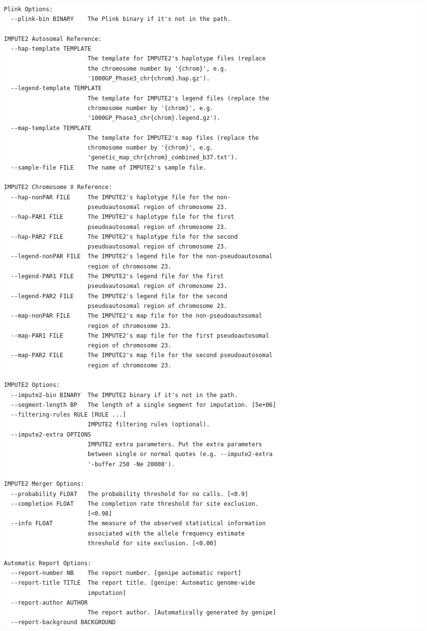 ```console
Plink Options:
  --plink-bin BINARY    The Plink binary if it's not in the path.

IMPUTE2 Autosomal Reference:
  --hap-template TEMPLATE
                        The template for IMPUTE2's haplotype files (replace
                        the chromosome number by '{chrom}', e.g.
                        '1000GP_Phase3_chr{chrom}.hap.gz').
  --legend-template TEMPLATE
                        The template for IMPUTE2's legend files (replace the
                        chromosome number by '{chrom}', e.g.
                        '1000GP_Phase3_chr{chrom}.legend.gz').
  --map-template TEMPLATE
                        The template for IMPUTE2's map files (replace the
                        chromosome number by '{chrom}', e.g.
                        'genetic_map_chr{chrom}_combined_b37.txt').
  --sample-file FILE    The name of IMPUTE2's sample file.

IMPUTE2 Chromosome X Reference:
  --hap-nonPAR FILE     The IMPUTE2's haplotype file for the non-
                        pseudoautosomal region of chromosome 23.
  --hap-PAR1 FILE       The IMPUTE2's haplotype file for the first
                        pseudoautosomal region of chromosome 23.
  --hap-PAR2 FILE       The IMPUTE2's haplotype file for the second
                        pseudoautosomal region of chromosome 23.
  --legend-nonPAR FILE  The IMPUTE2's legend file for the non-pseudoautosomal
                        region of chromosome 23.
  --legend-PAR1 FILE    The IMPUTE2's legend file for the first
                        pseudoautosomal region of chromosome 23.
  --legend-PAR2 FILE    The IMPUTE2's legend file for the second
                        pseudoautosomal region of chromosome 23.
  --map-nonPAR FILE     The IMPUTE2's map file for the non-pseudoautosomal
                        region of chromosome 23.
  --map-PAR1 FILE       The IMPUTE2's map file for the first pseudoautosomal
                        region of chromosome 23.
  --map-PAR2 FILE       The IMPUTE2's map file for the second pseudoautosomal
                        region of chromosome 23.

IMPUTE2 Options:
  --impute2-bin BINARY  The IMPUTE2 binary if it's not in the path.
  --segment-length BP   The length of a single segment for imputation. [5e+06]
  --filtering-rules RULE [RULE ...]
                        IMPUTE2 filtering rules (optional).
  --impute2-extra OPTIONS
                        IMPUTE2 extra parameters. Put the extra parameters
                        between single or normal quotes (e.g. --impute2-extra
                        '-buffer 250 -Ne 20000').

IMPUTE2 Merger Options:
  --probability FLOAT   The probability threshold for no calls. [<0.9]
  --completion FLOAT    The completion rate threshold for site exclusion.
                        [<0.98]
  --info FLOAT          The measure of the observed statistical information
                        associated with the allele frequency estimate
                        threshold for site exclusion. [<0.00]

Automatic Report Options:
  --report-number NB    The report number. [genipe automatic report]
  --report-title TITLE  The report title. [genipe: Automatic genome-wide
                        imputation]
  --report-author AUTHOR
                        The report author. [Automatically generated by genipe]
  --report-background BACKGROUND
```